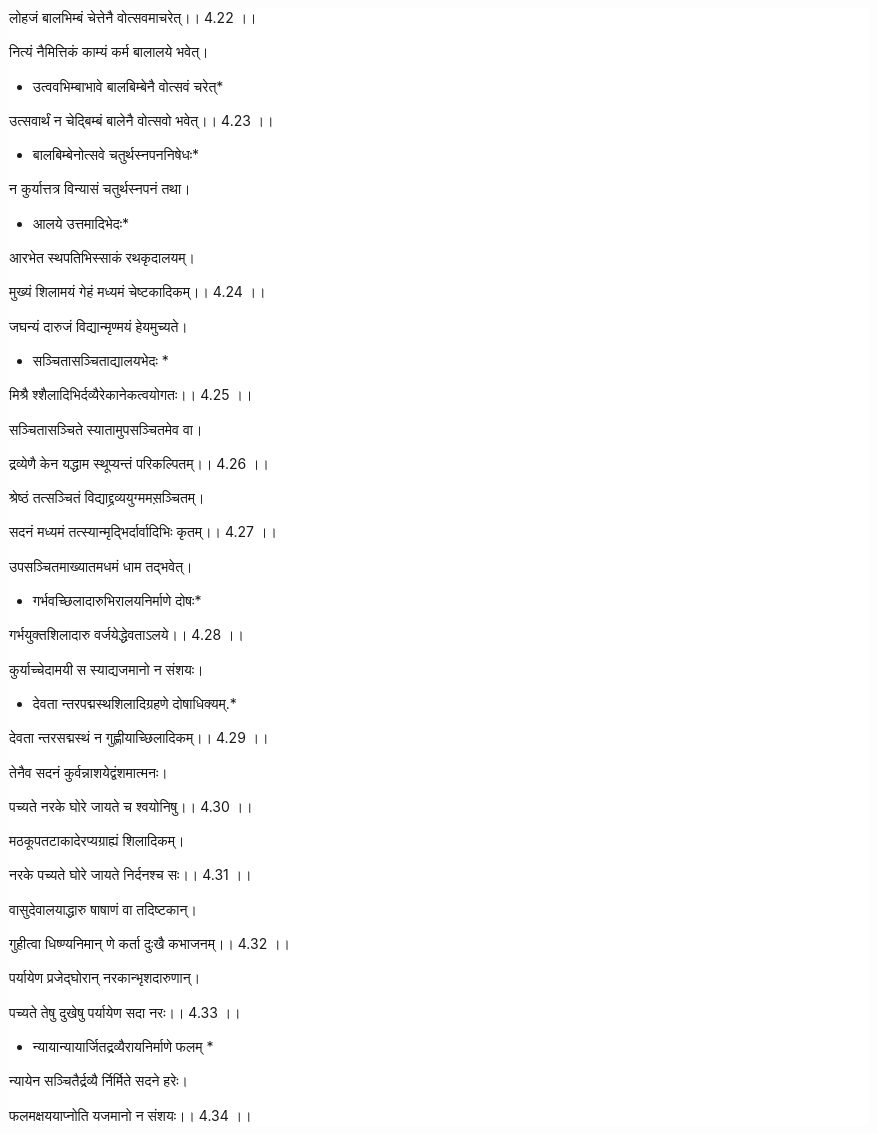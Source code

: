 लोहजं बालभिम्बं चेत्तेनै वोत्सवमाचरेत्।। 4.22 ।।

नित्यं नैमित्तिकं काम्यं कर्म बालालये भवेत्।

* उत्ववभिम्बाभावे बालबिम्बेनै वोत्सवं चरेत्*

उत्सवार्थं न चेद्बिम्बं बालेनै वोत्सवो भवेत्।। 4.23 ।।

* बालबिम्बेनोत्सवे चतुर्थस्नपननिषेधः*

न कुर्यात्तत्र विन्यासं चतुर्थस्नपनं तथा।

* आलये उत्तमादिभेदः*

आरभेत स्थपतिभिस्साकं रथकृदालयम्।

मुख्यं शिलामयं गेहं मध्यमं चेष्टकादिकम्।। 4.24 ।।

जघन्यं दारुजं विद्यान्मृण्मयं हेयमुच्यते।

* सञ्चितासञ्चिताद्यालयभेदः *

मिश्रै श्शैलादिभिर्दव्यैरेकानेकत्वयोगतः।। 4.25 ।।

सञ्चितासञ्चिते स्यातामुपसञ्चितमेव वा।

द्रव्येणै केन यद्धाम स्थूप्यन्तं परिकल्पितम्।। 4.26 ।।

श्रेष्ठं तत्सञ्चितं विद्याद्द्रव्ययुग्ममस़ञ्चितम्।

सदनं मध्यमं तत्स्यान्मृद्भिर्दार्वादिभिः कृतम्।। 4.27 ।।

उपसञ्चितमाख्यातमधमं धाम तद्भवेत्।

* गर्भवच्छिलादारुभिरालयनिर्माणे दोषः*

गर्भयुक्तशिलादारु वर्जयेद्धेवताऽलये।। 4.28 ।।

कुर्याच्चेदामयी स स्याद्यजमानो न संशयः।

* देवता न्तरपद्मस्थशिलादिग्रहणे दोषाधिक्यम्.*

देवता न्तरसद्मस्थं न गुह्णीयाच्छिलादिकम्।। 4.29 ।।

तेनैव सदनं कुर्वन्नाशयेद्वंशमात्मनः।

पच्यते नरके घोरे जायते च श्वयोनिषु।। 4.30 ।।

मठकूपतटाकादेरप्यग्राह्यं शिलादिकम्।

नरके पच्यते घोरे जायते निर्दनश्च सः।। 4.31 ।।

वासुदेवालयाद्धारु षाषाणं वा तदिष्टकान्।

गुहीत्वा धिष्ण्यनिमान् णे कर्ता दुःखै कभाजनम्।। 4.32 ।।

पर्यायेण प्रजेद्घोरान् नरकान्भृशदारुणान्।

पच्यते तेषु दुखेषु पर्यायेण सदा नरः।। 4.33 ।।

* न्यायान्यायार्जितद्रव्यैरायनिर्माणे फलम् *

न्यायेन सञ्चितैर्द्रव्यै र्निर्मिते सदने हरेः।

फलमक्षययाप्नोति यजमानो न संशयः।। 4.34 ।।
